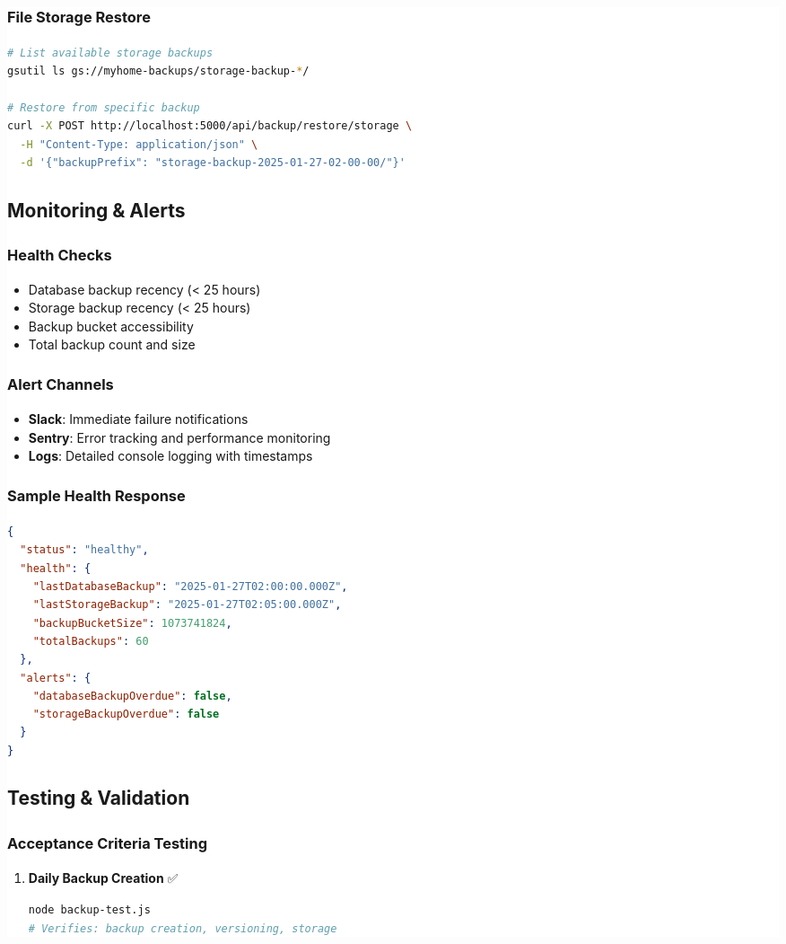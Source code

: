 ### File Storage Restore
```bash
# List available storage backups
gsutil ls gs://myhome-backups/storage-backup-*/

# Restore from specific backup
curl -X POST http://localhost:5000/api/backup/restore/storage \
  -H "Content-Type: application/json" \
  -d '{"backupPrefix": "storage-backup-2025-01-27-02-00-00/"}'
```

## Monitoring & Alerts

### Health Checks
- Database backup recency (< 25 hours)
- Storage backup recency (< 25 hours)
- Backup bucket accessibility
- Total backup count and size

### Alert Channels
- **Slack**: Immediate failure notifications
- **Sentry**: Error tracking and performance monitoring
- **Logs**: Detailed console logging with timestamps

### Sample Health Response
```json
{
  "status": "healthy",
  "health": {
    "lastDatabaseBackup": "2025-01-27T02:00:00.000Z",
    "lastStorageBackup": "2025-01-27T02:05:00.000Z", 
    "backupBucketSize": 1073741824,
    "totalBackups": 60
  },
  "alerts": {
    "databaseBackupOverdue": false,
    "storageBackupOverdue": false
  }
}
```

## Testing & Validation

### Acceptance Criteria Testing

1. **Daily Backup Creation** ✅
   ```bash
   node backup-test.js
   # Verifies: backup creation, versioning, storage
   ```
